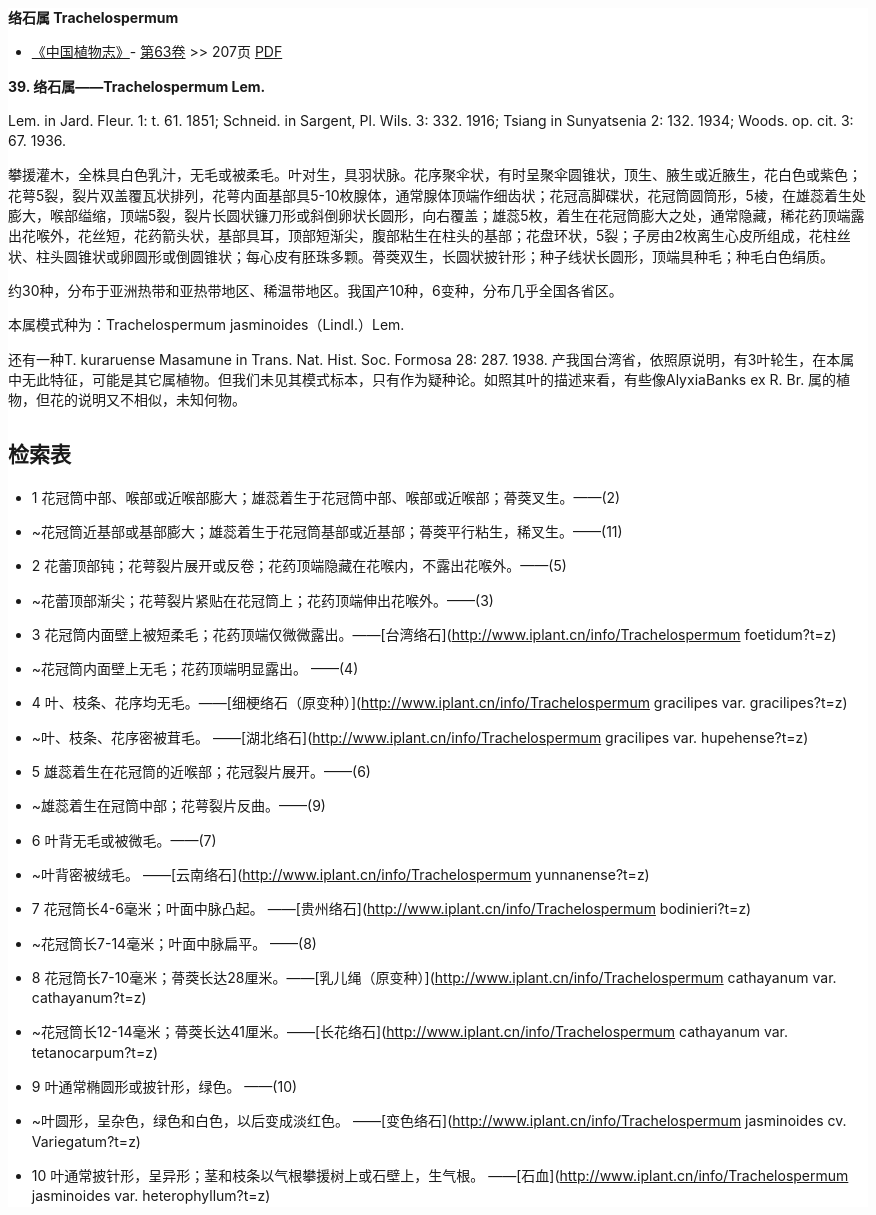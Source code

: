 **络石属 Trachelospermum**

* [《中国植物志》](http://www.iplant.cn/frps)- [第63卷](http://www.iplant.cn/frps/vol/63) >> 207页 [PDF](http://www.iplant.cn/frps/pdf/63/207y.pdf)

**39. 络石属——Trachelospermum Lem.**

Lem. in Jard. Fleur. 1: t. 61. 1851; Schneid. in Sargent, Pl. Wils. 3: 332. 1916; Tsiang in Sunyatsenia 2: 132. 1934; Woods. op. cit. 3: 67. 1936.

攀援灌木，全株具白色乳汁，无毛或被柔毛。叶对生，具羽状脉。花序聚伞状，有时呈聚伞圆锥状，顶生、腋生或近腋生，花白色或紫色；花萼5裂，裂片双盖覆瓦状排列，花萼内面基部具5-10枚腺体，通常腺体顶端作细齿状；花冠高脚碟状，花冠筒圆筒形，5棱，在雄蕊着生处膨大，喉部缢缩，顶端5裂，裂片长圆状镰刀形或斜倒卵状长圆形，向右覆盖；雄蕊5枚，着生在花冠筒膨大之处，通常隐藏，稀花药顶端露出花喉外，花丝短，花药箭头状，基部具耳，顶部短渐尖，腹部粘生在柱头的基部；花盘环状，5裂；子房由2枚离生心皮所组成，花柱丝状、柱头圆锥状或卵圆形或倒圆锥状；每心皮有胚珠多颗。蓇葖双生，长圆状披针形；种子线状长圆形，顶端具种毛；种毛白色绢质。

约30种，分布于亚洲热带和亚热带地区、稀温带地区。我国产10种，6变种，分布几乎全国各省区。

本属模式种为：Trachelospermum jasminoides（Lindl.）Lem.

还有一种T. kuraruense Masamune in Trans. Nat. Hist. Soc. Formosa 28: 287. 1938. 产我国台湾省，依照原说明，有3叶轮生，在本属中无此特征，可能是其它属植物。但我们未见其模式标本，只有作为疑种论。如照其叶的描述来看，有些像AlyxiaBanks ex R. Br. 属的植物，但花的说明又不相似，未知何物。

## 检索表

* 1 花冠筒中部、喉部或近喉部膨大；雄蕊着生于花冠筒中部、喉部或近喉部；蓇葖叉生。——(2)
* ~花冠筒近基部或基部膨大；雄蕊着生于花冠筒基部或近基部；蓇葖平行粘生，稀叉生。——(11)

* 2 花蕾顶部钝；花萼裂片展开或反卷；花药顶端隐藏在花喉内，不露出花喉外。——(5)
* ~花蕾顶部渐尖；花萼裂片紧贴在花冠筒上；花药顶端伸出花喉外。——(3)

* 3 花冠筒内面壁上被短柔毛；花药顶端仅微微露出。——[台湾络石](http://www.iplant.cn/info/Trachelospermum foetidum?t=z)

* ~花冠筒内面壁上无毛；花药顶端明显露出。 ——(4)

* 4 叶、枝条、花序均无毛。——[细梗络石（原变种）](http://www.iplant.cn/info/Trachelospermum gracilipes var. gracilipes?t=z)

* ~叶、枝条、花序密被茸毛。 ——[湖北络石](http://www.iplant.cn/info/Trachelospermum gracilipes var. hupehense?t=z)

* 5 雄蕊着生在花冠筒的近喉部；花冠裂片展开。——(6)
* ~雄蕊着生在冠筒中部；花萼裂片反曲。——(9)

* 6 叶背无毛或被微毛。——(7)
* ~叶背密被绒毛。 ——[云南络石](http://www.iplant.cn/info/Trachelospermum yunnanense?t=z)

* 7 花冠筒长4-6毫米；叶面中脉凸起。 ——[贵州络石](http://www.iplant.cn/info/Trachelospermum bodinieri?t=z)

* ~花冠筒长7-14毫米；叶面中脉扁平。 ——(8)

* 8 花冠筒长7-10毫米；蓇葖长达28厘米。——[乳儿绳（原变种）](http://www.iplant.cn/info/Trachelospermum cathayanum var. cathayanum?t=z)

* ~花冠筒长12-14毫米；蓇葖长达41厘米。——[长花络石](http://www.iplant.cn/info/Trachelospermum cathayanum var. tetanocarpum?t=z)

* 9 叶通常椭圆形或披针形，绿色。 ——(10)
* ~叶圆形，呈杂色，绿色和白色，以后变成淡红色。 ——[变色络石](http://www.iplant.cn/info/Trachelospermum jasminoides cv. Variegatum?t=z)

* 10 叶通常披针形，呈异形；茎和枝条以气根攀援树上或石壁上，生气根。 ——[石血](http://www.iplant.cn/info/Trachelospermum jasminoides var. heterophyllum?t=z)
